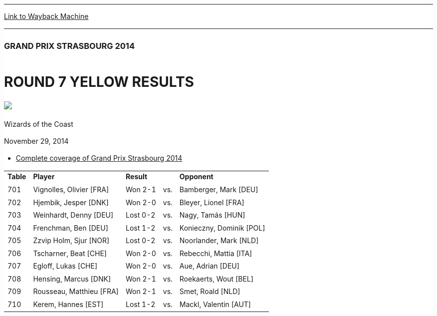 
---
[Link to Wayback Machine](https://web.archive.org/web/20141203020209/http://magic.wizards.com/en/events/coverage/gpstr14/round-7-yellow-results-2014-11-29)

[_metadata_:description]:- "Complete coverage of Grand Prix Strasbourg 2014"
[_metadata_:generator]:- "Drupal 7 (http://drupal.org)"
[_metadata_:node]:- "316666"
[_metadata_:publish_date]:- "2014-11-29"
[_metadata_:source]:- "div-main"
[_metadata_:title]:- "ROUND 7 YELLOW RESULTS"
[_metadata_:wayback_capture_timestamp]:- "2014-12-03 02:02:09"
[_metadata_:wayback_raw_url]:- "https://web.archive.org/web/20141203020209id_/http://magic.wizards.com/en/events/coverage/gpstr14/round-7-yellow-results-2014-11-29"
[_metadata_:wayback_url]:- "http://magic.wizards.com/en/events/coverage/gpstr14/round-7-yellow-results-2014-11-29"
---





### GRAND PRIX STRASBOURG 2014


ROUND 7 YELLOW RESULTS
======================



![](https://media.magic.wizards.com/styles/auth_small/public/images/person/wizards_authorpic_larger.jpg)

Wizards of the Coast




November 29, 2014
 










* [Complete coverage of Grand Prix Strasbourg 2014](/node/316196)





|  |  |  |  |  |
| --- | --- | --- | --- | --- |
| **Table** | **Player** | **Result** |  | **Opponent** |
| 701 | Vignolles, Olivier [FRA] | Won 2-1 | vs. | Bamberger, Mark [DEU] |
| 702 | Hjembik, Jesper [DNK] | Won 2-0 | vs. | Bleyer, Lionel [FRA] |
| 703 | Weinhardt, Denny [DEU] | Lost 0-2 | vs. | Nagy, Tamás [HUN] |
| 704 | Frenchman, Ben [DEU] | Lost 1-2 | vs. | Konieczny, Dominik [POL] |
| 705 | Zzvip Holm, Sjur [NOR] | Lost 0-2 | vs. | Noorlander, Mark [NLD] |
| 706 | Tscharner, Beat [CHE] | Won 2-0 | vs. | Rebecchi, Mattia [ITA] |
| 707 | Egloff, Lukas [CHE] | Won 2-0 | vs. | Aue, Adrian [DEU] |
| 708 | Hensing, Marcus [DNK] | Won 2-1 | vs. | Roekaerts, Wout [BEL] |
| 709 | Rousseau, Matthieu [FRA] | Won 2-1 | vs. | Smet, Roald [NLD] |
| 710 | Kerem, Hannes [EST] | Lost 1-2 | vs. | Mackl, Valentin [AUT] |